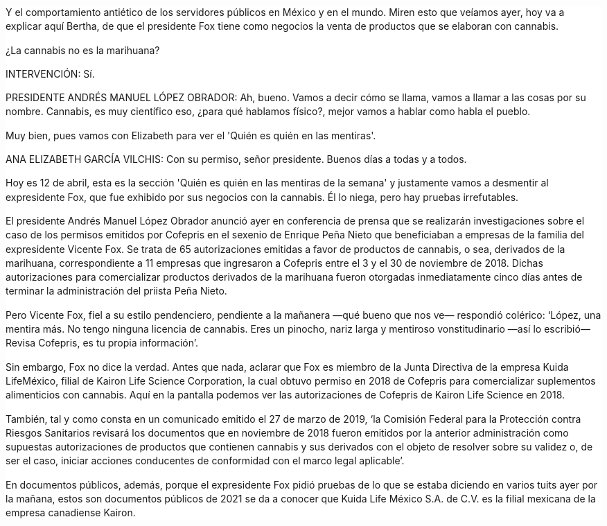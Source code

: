 Y el comportamiento antiético de los servidores públicos en México y en el
mundo. Miren esto que veíamos ayer, hoy va a explicar aquí Bertha, de que el
presidente Fox tiene como negocios la venta de productos que se elaboran con
cannabis.

¿La cannabis no es la marihuana?

INTERVENCIÓN: Sí.

PRESIDENTE ANDRÉS MANUEL LÓPEZ OBRADOR: Ah, bueno. Vamos a decir cómo se
llama, vamos a llamar a las cosas por su nombre. Cannabis, es muy científico
eso, ¿para qué hablamos físico?, mejor vamos a hablar como habla el pueblo.

Muy bien, pues vamos con Elizabeth para ver el 'Quién es quién en las
mentiras'.

ANA ELIZABETH GARCÍA VILCHIS: Con su permiso, señor presidente. Buenos días a
todas y a todos.

Hoy es 12 de abril, esta es la sección 'Quién es quién en las mentiras de la
semana' y justamente vamos a desmentir al expresidente Fox, que fue exhibido
por sus negocios con la cannabis. Él lo niega, pero hay pruebas irrefutables.

El presidente Andrés Manuel López Obrador anunció ayer en conferencia de
prensa que se realizarán investigaciones sobre el caso de los permisos
emitidos por Cofepris en el sexenio de Enrique Peña Nieto que beneficiaban a
empresas de la familia del expresidente Vicente Fox. Se trata de 65
autorizaciones emitidas a favor de productos de cannabis, o sea, derivados de
la marihuana, correspondiente a 11 empresas que ingresaron a Cofepris entre el
3 y el 30 de noviembre de 2018. Dichas autorizaciones para comercializar
productos derivados de la marihuana fueron otorgadas inmediatamente cinco días
antes de terminar la administración del priista Peña Nieto.

Pero Vicente Fox, fiel a su estilo pendenciero, pendiente a la mañanera ―qué
bueno que nos ve― respondió colérico: ‘López, una mentira más. No tengo
ninguna licencia de cannabis. Eres un pinocho, nariz larga y mentiroso
vonstitudinario ―así lo escribió― Revisa Cofepris, es tu propia información’.

Sin embargo, Fox no dice la verdad. Antes que nada, aclarar que Fox es miembro
de la Junta Directiva de la empresa Kuida LifeMéxico, filial de Kairon Life
Science Corporation, la cual obtuvo permiso en 2018 de Cofepris para
comercializar suplementos alimenticios con cannabis. Aquí en la pantalla
podemos ver las autorizaciones de Cofepris de Kairon Life Science en 2018.

También, tal y como consta en un comunicado emitido el 27 de marzo de 2019,
‘la Comisión Federal para la Protección contra Riesgos Sanitarios revisará los
documentos que en noviembre de 2018 fueron emitidos por la anterior
administración como supuestas autorizaciones de productos que contienen
cannabis y sus derivados con el objeto de resolver sobre su validez o, de ser
el caso, iniciar acciones conducentes de conformidad con el marco legal
aplicable’.

En documentos públicos, además, porque el expresidente Fox pidió pruebas de lo
que se estaba diciendo en varios tuits ayer por la mañana, estos son
documentos públicos de 2021 se da a conocer que Kuida Life México S.A. de C.V.
es la filial mexicana de la empresa canadiense Kairon.
